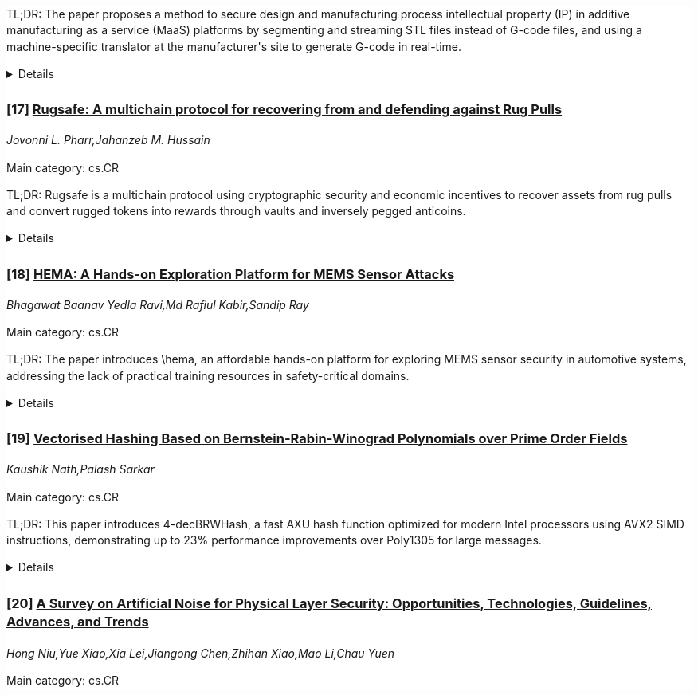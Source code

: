 TL;DR: The paper proposes a method to secure design and manufacturing process intellectual property (IP) in additive manufacturing as a service (MaaS) platforms by segmenting and streaming STL files instead of G-code files, and using a machine-specific translator at the manufacturer's site to generate G-code in real-time.


<details><summary>Details</summary></details>


### [17] [Rugsafe: A multichain protocol for recovering from and defending against Rug Pulls](https://arxiv.org/abs/2507.06423)
*Jovonni L. Pharr,Jahanzeb M. Hussain*

Main category: cs.CR

TL;DR: Rugsafe is a multichain protocol using cryptographic security and economic incentives to recover assets from rug pulls and convert rugged tokens into rewards through vaults and inversely pegged anticoins.


<details><summary>Details</summary></details>


### [18] [HEMA: A Hands-on Exploration Platform for MEMS Sensor Attacks](https://arxiv.org/abs/2507.06439)
*Bhagawat Baanav Yedla Ravi,Md Rafiul Kabir,Sandip Ray*

Main category: cs.CR

TL;DR: The paper introduces \hema, an affordable hands-on platform for exploring MEMS sensor security in automotive systems, addressing the lack of practical training resources in safety-critical domains.


<details><summary>Details</summary></details>


### [19] [Vectorised Hashing Based on Bernstein-Rabin-Winograd Polynomials over Prime Order Fields](https://arxiv.org/abs/2507.06490)
*Kaushik Nath,Palash Sarkar*

Main category: cs.CR

TL;DR: This paper introduces 4-decBRWHash, a fast AXU hash function optimized for modern Intel processors using AVX2 SIMD instructions, demonstrating up to 23% performance improvements over Poly1305 for large messages.


<details><summary>Details</summary></details>


### [20] [A Survey on Artificial Noise for Physical Layer Security: Opportunities, Technologies, Guidelines, Advances, and Trends](https://arxiv.org/abs/2507.06500)
*Hong Niu,Yue Xiao,Xia Lei,Jiangong Chen,Zhihan Xiao,Mao Li,Chau Yuen*

Main category: cs.CR
